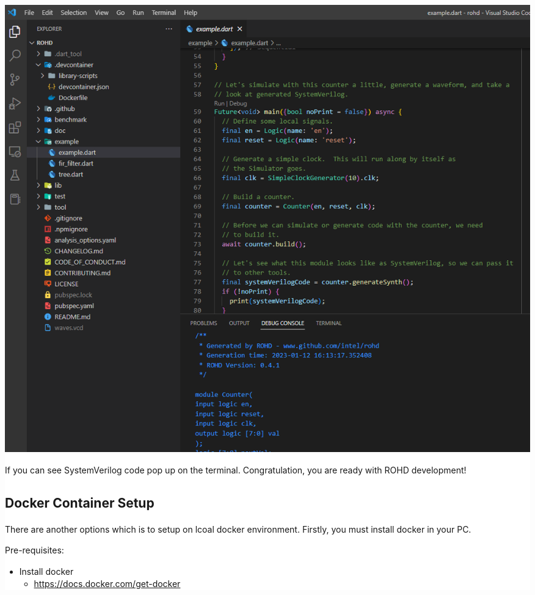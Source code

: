 ![step 2](assets/local_setup/step_2.png)

If you can see SystemVerilog code pop up on the terminal. Congratulation, you are ready with ROHD development! 


## Docker Container Setup

There are another options which is to setup on lcoal docker environment. Firstly, you must install docker in your PC.

Pre-requisites:

- Install docker 
    - https://docs.docker.com/get-docker
